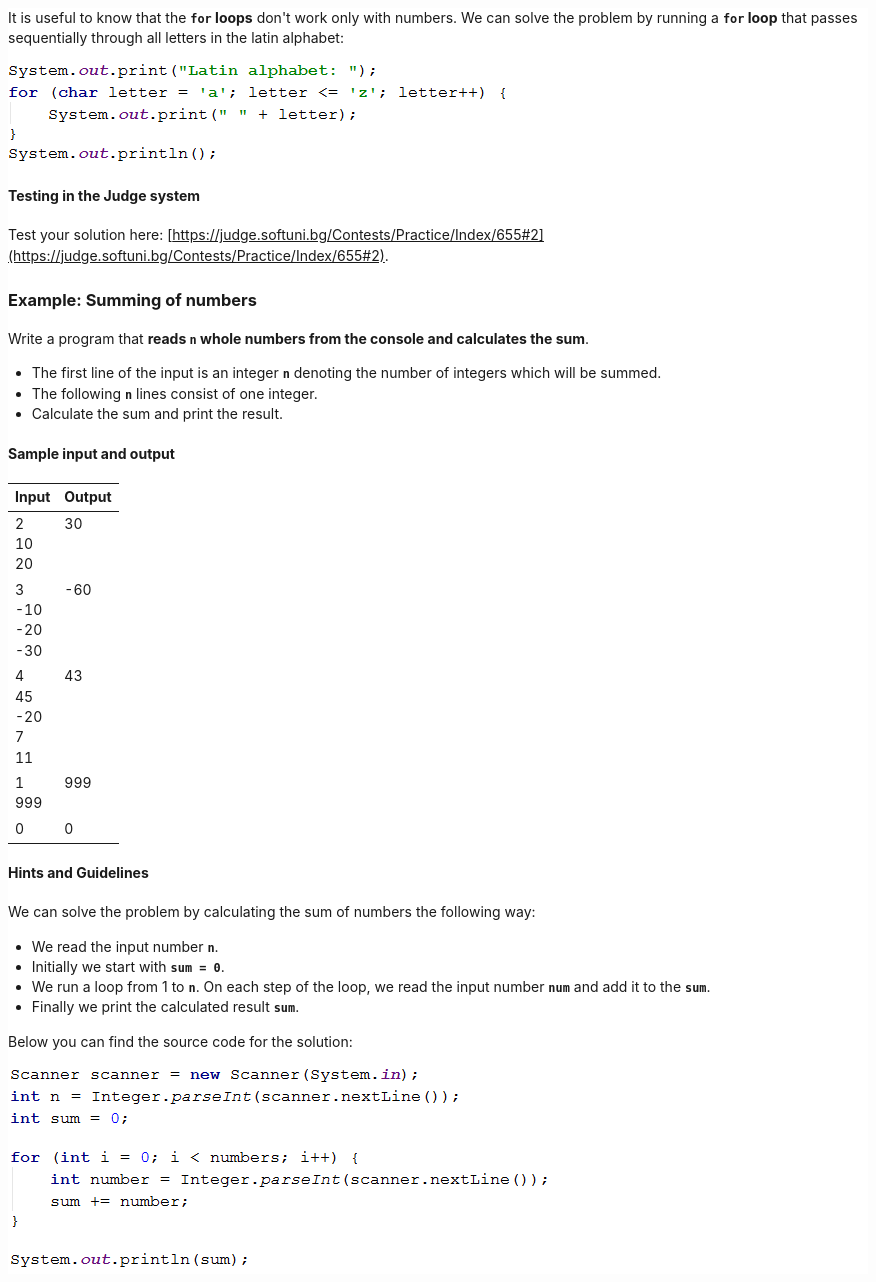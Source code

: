 It is useful to know that the **`for` loops** don't work only with numbers. We can solve the problem by running a **`for` loop** that passes sequentially through all letters in the latin alphabet:

![](assets/chapter-5-1-images/03.Latin-letters-01.png)

#### Testing in the Judge system

Test your solution here: [https://judge.softuni.bg/Contests/Practice/Index/655#2](https://judge.softuni.bg/Contests/Practice/Index/655#2).


### Example: Summing of numbers

Write a program that **reads `n` whole numbers from the console and calculates the sum**.

* The first line of the input is an integer **`n`** denoting the number of integers which will be summed.
* The following **`n`** lines consist of one integer.
* Calculate the sum and print the result.

#### Sample input and output

| Input | Output |
| --- | --- |
| 2<br>10<br>20 | 30 |
| 3<br>-10<br>-20<br>-30 | -60 |
| 4<br>45<br>-20<br>7<br>11<br> | 43 |
| 1<br>999 | 999 | 
| 0 | 0 |

#### Hints and Guidelines

We can solve the problem by calculating the sum of numbers the following way:
 - We read the input number **`n`**.
 - Initially we start with **`sum = 0`**.
 - We run a loop from 1 to **`n`**. On each step of the loop, we read the input number **`num`** and add it to the **`sum`**.
 - Finally we print the calculated result **`sum`**.
 
Below you can find the source code for the solution:

![](assets/chapter-5-1-images/04.Sum-numbers-01.png)
